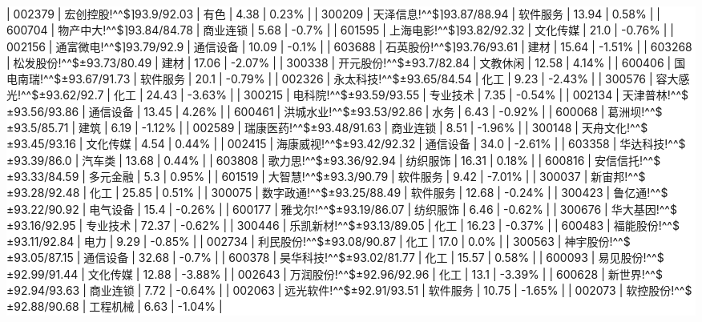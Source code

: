 | 002379 | 宏创控股!^^$⌉93.9/92.03  |     有色     |    4.38   |  0.23%  |
| 300209 | 天泽信息!^^$⌉93.87/88.94 |   软件服务   |   13.94   |  0.58%  |
| 600704 | 物产中大!^^$⌉93.84/84.78 |   商业连锁   |    5.68   |  -0.7%  |
| 601595 | 上海电影!^^$⌉93.82/92.32 |   文化传媒   |    21.0   |  -0.76% |
| 002156 | 通富微电!^^$⌉93.79/92.9  |   通信设备   |   10.09   |  -0.1%  |
| 603688 | 石英股份!^^$⌉93.76/93.61 |     建材     |   15.64   |  -1.51% |
| 603268 | 松发股份!^^$±93.73/80.49 |     建材     |   17.06   |  -2.07% |
| 300338 | 开元股份!^^$±93.7/82.84  |   文教休闲   |   12.58   |  4.14%  |
| 600406 | 国电南瑞!^^$±93.67/91.73 |   软件服务   |    20.1   |  -0.79% |
| 002326 | 永太科技!^^$±93.65/84.54 |     化工     |    9.23   |  -2.43% |
| 300576 | 容大感光!^^$±93.62/92.7  |     化工     |   24.43   |  -3.63% |
| 300215 |  电科院!^^$±93.59/93.55  |   专业技术   |    7.35   |  -0.54% |
| 002134 | 天津普林!^^$±93.56/93.86 |   通信设备   |   13.45   |  4.26%  |
| 600461 | 洪城水业!^^$±93.53/92.86 |     水务     |    6.43   |  -0.92% |
| 600068 |  葛洲坝!^^$±93.5/85.71   |     建筑     |    6.19   |  -1.12% |
| 002589 | 瑞康医药!^^$±93.48/91.63 |   商业连锁   |    8.51   |  -1.96% |
| 300148 | 天舟文化!^^$±93.45/93.16 |   文化传媒   |    4.54   |  0.44%  |
| 002415 | 海康威视!^^$±93.42/92.32 |   通信设备   |    34.0   |  -2.61% |
| 603358 | 华达科技!^^$±93.39/86.0  |    汽车类    |   13.68   |  0.44%  |
| 603808 |  歌力思!^^$±93.36/92.94  |   纺织服饰   |   16.31   |  0.18%  |
| 600816 | 安信信托!^^$±93.33/84.59 |   多元金融   |    5.3    |  0.95%  |
| 601519 |  大智慧!^^$±93.3/90.79   |   软件服务   |    9.42   |  -7.01% |
| 300037 |  新宙邦!^^$±93.28/92.48  |     化工     |   25.85   |  0.51%  |
| 300075 | 数字政通!^^$±93.25/88.49 |   软件服务   |   12.68   |  -0.24% |
| 300423 |  鲁亿通!^^$±93.22/90.92  |   电气设备   |    15.4   |  -0.26% |
| 600177 |  雅戈尔!^^$±93.19/86.07  |   纺织服饰   |    6.46   |  -0.62% |
| 300676 | 华大基因!^^$±93.16/92.95 |   专业技术   |   72.37   |  -0.62% |
| 300446 | 乐凯新材!^^$±93.13/89.05 |     化工     |   16.23   |  -0.37% |
| 600483 | 福能股份!^^$±93.11/92.84 |     电力     |    9.29   |  -0.85% |
| 002734 | 利民股份!^^$±93.08/90.87 |     化工     |    17.0   |   0.0%  |
| 300563 | 神宇股份!^^$±93.05/87.15 |   通信设备   |   32.68   |  -0.7%  |
| 600378 | 昊华科技!^^$±93.02/81.77 |     化工     |   15.57   |  0.58%  |
| 600093 | 易见股份!^^$±92.99/91.44 |   文化传媒   |   12.88   |  -3.88% |
| 002643 | 万润股份!^^$±92.96/92.96 |     化工     |    13.1   |  -3.39% |
| 600628 |  新世界!^^$±92.94/93.63  |   商业连锁   |    7.72   |  -0.64% |
| 002063 | 远光软件!^^$±92.91/93.51 |   软件服务   |   10.75   |  -1.65% |
| 002073 | 软控股份!^^$±92.88/90.68 |   工程机械   |    6.63   |  -1.04% |